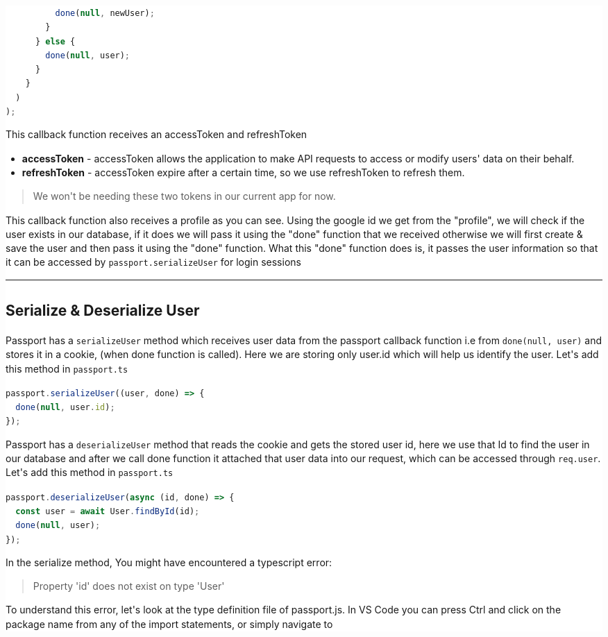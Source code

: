 ```ts
          done(null, newUser);
        }
      } else {
        done(null, user);
      }
    }
  )
);
```

This callback function receives an accessToken and refreshToken

- **accessToken** - accessToken allows the application to make API requests to access or modify users' data on their behalf.
- **refreshToken** - accessToken expire after a certain time, so we use refreshToken to refresh them.

> We won't be needing these two tokens in our current app for now.

This callback function also receives a profile as you can see. Using the google id we get from the "profile", we will check if the user exists in our database, if it does we will pass it using the "done" function that we received otherwise we will first create & save the user and then pass it using the "done" function. What this "done" function does is, it passes the user information so that it can be accessed by `passport.serializeUser` for login sessions

---

## Serialize & Deserialize User

Passport has a `serializeUser` method which receives user data from the passport callback function i.e from `done(null, user)` and stores it in a cookie, (when done function is called). Here we are storing only user.id which will help us identify the user. Let's add this method in `passport.ts`

```ts
passport.serializeUser((user, done) => {
  done(null, user.id);
});
```

Passport has a `deserializeUser` method that reads the cookie and gets the stored user id, here we use that Id to find the user in our database and after we call done function it attached that user data into our request, which can be accessed through `req.user`. Let's add this method in `passport.ts`

```ts
passport.deserializeUser(async (id, done) => {
  const user = await User.findById(id);
  done(null, user);
});
```

In the serialize method, You might have encountered a typescript error:

> Property 'id' does not exist on type 'User'

To understand this error, let's look at the type definition file of passport.js.
In VS Code you can press Ctrl and click on the package name from any of the import statements, or simply navigate to
